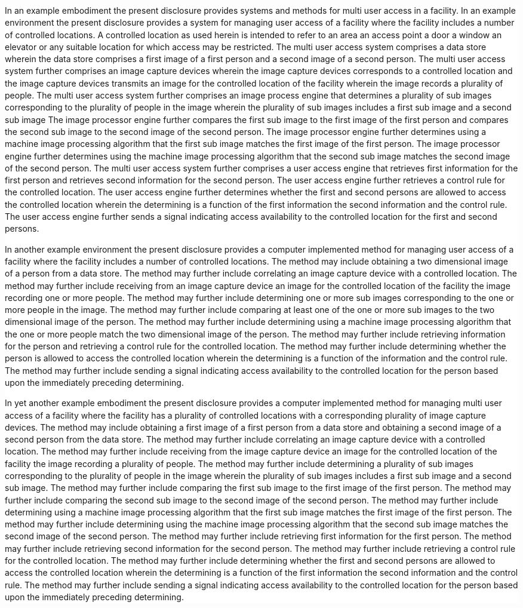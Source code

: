 In an example embodiment the present disclosure provides systems and methods for multi user access in a facility. In an example environment the present disclosure provides a system for managing user access of a facility where the facility includes a number of controlled locations. A controlled location as used herein is intended to refer to an area an access point a door a window an elevator or any suitable location for which access may be restricted. The multi user access system comprises a data store wherein the data store comprises a first image of a first person and a second image of a second person. The multi user access system further comprises an image capture devices wherein the image capture devices corresponds to a controlled location and the image capture devices transmits an image for the controlled location of the facility wherein the image records a plurality of people. The multi user access system further comprises an image process engine that determines a plurality of sub images corresponding to the plurality of people in the image wherein the plurality of sub images includes a first sub image and a second sub image The image processor engine further compares the first sub image to the first image of the first person and compares the second sub image to the second image of the second person. The image processor engine further determines using a machine image processing algorithm that the first sub image matches the first image of the first person. The image processor engine further determines using the machine image processing algorithm that the second sub image matches the second image of the second person. The multi user access system further comprises a user access engine that retrieves first information for the first person and retrieves second information for the second person. The user access engine further retrieves a control rule for the controlled location. The user access engine further determines whether the first and second persons are allowed to access the controlled location wherein the determining is a function of the first information the second information and the control rule. The user access engine further sends a signal indicating access availability to the controlled location for the first and second persons.

In another example environment the present disclosure provides a computer implemented method for managing user access of a facility where the facility includes a number of controlled locations. The method may include obtaining a two dimensional image of a person from a data store. The method may further include correlating an image capture device with a controlled location. The method may further include receiving from an image capture device an image for the controlled location of the facility the image recording one or more people. The method may further include determining one or more sub images corresponding to the one or more people in the image. The method may further include comparing at least one of the one or more sub images to the two dimensional image of the person. The method may further include determining using a machine image processing algorithm that the one or more people match the two dimensional image of the person. The method may further include retrieving information for the person and retrieving a control rule for the controlled location. The method may further include determining whether the person is allowed to access the controlled location wherein the determining is a function of the information and the control rule. The method may further include sending a signal indicating access availability to the controlled location for the person based upon the immediately preceding determining.

In yet another example embodiment the present disclosure provides a computer implemented method for managing multi user access of a facility where the facility has a plurality of controlled locations with a corresponding plurality of image capture devices. The method may include obtaining a first image of a first person from a data store and obtaining a second image of a second person from the data store. The method may further include correlating an image capture device with a controlled location. The method may further include receiving from the image capture device an image for the controlled location of the facility the image recording a plurality of people. The method may further include determining a plurality of sub images corresponding to the plurality of people in the image wherein the plurality of sub images includes a first sub image and a second sub image. The method may further include comparing the first sub image to the first image of the first person. The method may further include comparing the second sub image to the second image of the second person. The method may further include determining using a machine image processing algorithm that the first sub image matches the first image of the first person. The method may further include determining using the machine image processing algorithm that the second sub image matches the second image of the second person. The method may further include retrieving first information for the first person. The method may further include retrieving second information for the second person. The method may further include retrieving a control rule for the controlled location. The method may further include determining whether the first and second persons are allowed to access the controlled location wherein the determining is a function of the first information the second information and the control rule. The method may further include sending a signal indicating access availability to the controlled location for the person based upon the immediately preceding determining.
